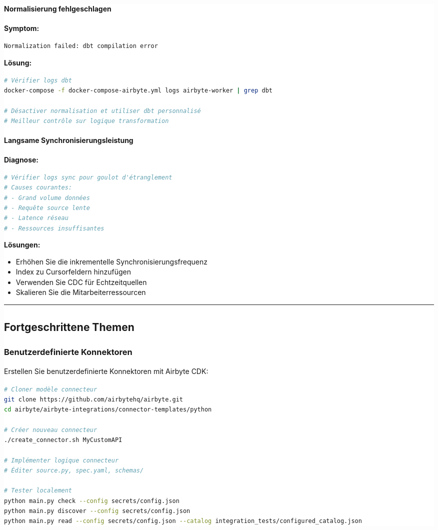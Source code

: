 #### Normalisierung fehlgeschlagen

**Symptom:**
```
Normalization failed: dbt compilation error
```

**Lösung:**
```bash
# Vérifier logs dbt
docker-compose -f docker-compose-airbyte.yml logs airbyte-worker | grep dbt

# Désactiver normalisation et utiliser dbt personnalisé
# Meilleur contrôle sur logique transformation
```

#### Langsame Synchronisierungsleistung

**Diagnose:**
```bash
# Vérifier logs sync pour goulot d'étranglement
# Causes courantes:
# - Grand volume données
# - Requête source lente
# - Latence réseau
# - Ressources insuffisantes
```

**Lösungen:**
- Erhöhen Sie die inkrementelle Synchronisierungsfrequenz
- Index zu Cursorfeldern hinzufügen
- Verwenden Sie CDC für Echtzeitquellen
- Skalieren Sie die Mitarbeiterressourcen

---

## Fortgeschrittene Themen

### Benutzerdefinierte Konnektoren

Erstellen Sie benutzerdefinierte Konnektoren mit Airbyte CDK:

```bash
# Cloner modèle connecteur
git clone https://github.com/airbytehq/airbyte.git
cd airbyte/airbyte-integrations/connector-templates/python

# Créer nouveau connecteur
./create_connector.sh MyCustomAPI

# Implémenter logique connecteur
# Éditer source.py, spec.yaml, schemas/

# Tester localement
python main.py check --config secrets/config.json
python main.py discover --config secrets/config.json
python main.py read --config secrets/config.json --catalog integration_tests/configured_catalog.json
```
